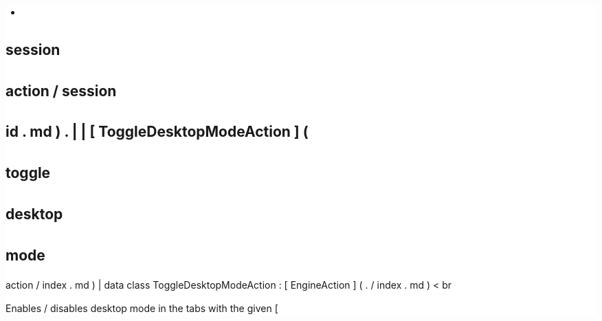 -
session
-
action
/
session
-
id
.
md
)
.
|
|
[
ToggleDesktopModeAction
]
(
-
toggle
-
desktop
-
mode
-
action
/
index
.
md
)
|
data
class
ToggleDesktopModeAction
:
[
EngineAction
]
(
.
/
index
.
md
)
<
br
>
Enables
/
disables
desktop
mode
in
the
tabs
with
the
given
[